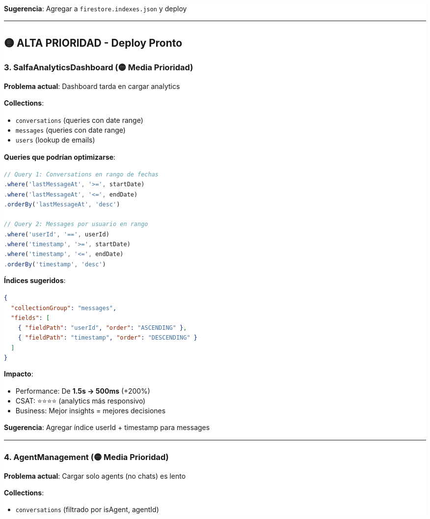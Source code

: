 **Sugerencia**: Agregar a `firestore.indexes.json` y deploy

---

## 🟡 **ALTA PRIORIDAD** - Deploy Pronto

### 3. SalfaAnalyticsDashboard (🟡 Media Prioridad)

**Problema actual**: Dashboard tarda en cargar analytics

**Collections**:
- `conversations` (queries con date range)
- `messages` (queries con date range)
- `users` (lookup de emails)

**Queries que podrían optimizarse**:
```typescript
// Query 1: Conversations en rango de fechas
.where('lastMessageAt', '>=', startDate)
.where('lastMessageAt', '<=', endDate)
.orderBy('lastMessageAt', 'desc')

// Query 2: Messages por usuario en rango
.where('userId', '==', userId)
.where('timestamp', '>=', startDate)
.where('timestamp', '<=', endDate)
.orderBy('timestamp', 'desc')
```

**Índices sugeridos**:
```json
{
  "collectionGroup": "messages",
  "fields": [
    { "fieldPath": "userId", "order": "ASCENDING" },
    { "fieldPath": "timestamp", "order": "DESCENDING" }
  ]
}
```

**Impacto**:
- Performance: De **1.5s → 500ms** (+200%)
- CSAT: ⭐⭐⭐⭐ (analytics más responsivo)
- Business: Mejor insights = mejores decisiones

**Sugerencia**: Agregar índice userId + timestamp para messages

---

### 4. AgentManagement (🟡 Media Prioridad)

**Problema actual**: Cargar solo agents (no chats) es lento

**Collections**:
- `conversations` (filtrado por isAgent, agentId)
